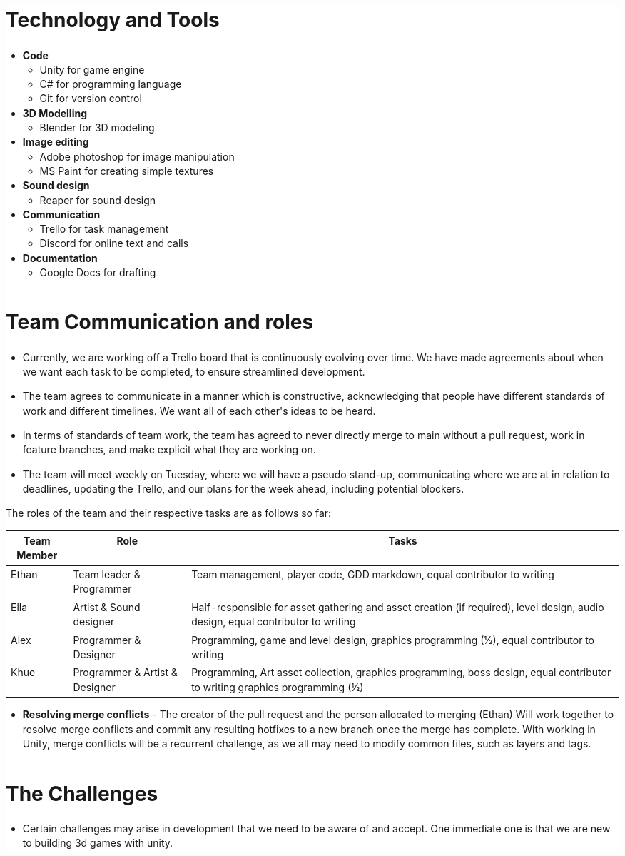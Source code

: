 # Technology and Tools
* **Code**
  * Unity for game engine
  * C# for programming language
  * Git for version control
* **3D Modelling**
  * Blender for 3D modeling
* **Image editing**
  * Adobe photoshop for image manipulation
  * MS Paint for creating simple textures
* **Sound design**
  * Reaper for sound design
* **Communication**
  * Trello for task management
  * Discord for online text and calls
* **Documentation**
  * Google Docs for drafting
  
# Team Communication and roles
* Currently, we are working off a Trello board that is continuously evolving over time. We have made agreements about when we want each task to be completed, to ensure streamlined development.

* The team agrees to communicate in a manner which is constructive, acknowledging that people have different standards of work and different timelines. We want all of each other's ideas to be heard.

* In terms of standards of team work, the team has agreed to never directly merge to main without a pull request, work in feature branches, and make explicit what they are working on.

* The team will meet weekly on Tuesday, where we will have a pseudo stand-up, communicating where we are at in relation to deadlines, updating the Trello, and our plans for the week ahead, including potential blockers. 

The roles of the team and their respective tasks are as follows so far:

| Team Member | Role                           | Tasks                                                                                         |
|-------------|--------------------------------|-----------------------------------------------------------------------------------------------|
| Ethan       | Team leader & Programmer       | Team management, player code, GDD markdown, equal contributor to writing                     |
| Ella        | Artist & Sound designer        | Half-responsible for asset gathering and asset creation (if required), level design, audio design, equal contributor to writing |
| Alex        | Programmer & Designer          | Programming, game and level design, graphics programming (½), equal contributor to writing     |
| Khue        | Programmer & Artist & Designer | Programming, Art asset collection, graphics programming, boss design, equal contributor to writing  graphics programming (½)|

* **Resolving merge conflicts** - The creator of the pull request and the person allocated to merging (Ethan) Will work together to resolve merge conflicts and commit any resulting hotfixes to a new branch once the merge has complete. With working in Unity, merge conflicts will be a recurrent challenge, as we all may need to modify common files, such as layers and tags. 

# The Challenges
* Certain challenges may arise in development that we need to be aware of and accept. One immediate one is that we are new to building 3d games with unity. 

